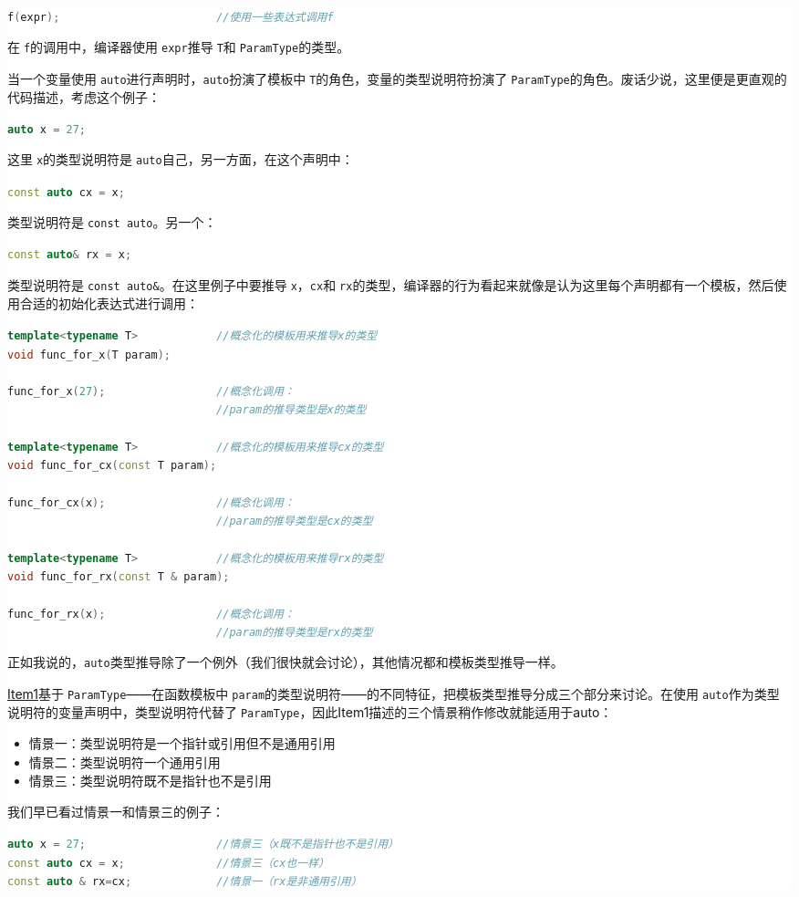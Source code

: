 ```cpp
f(expr);                        //使用一些表达式调用f
```

在 `f`的调用中，编译器使用 `expr`推导 `T`和 `ParamType`的类型。

当一个变量使用 `auto`进行声明时，`auto`扮演了模板中 `T`的角色，变量的类型说明符扮演了 `ParamType`的角色。废话少说，这里便是更直观的代码描述，考虑这个例子：

````cpp
auto x = 27;
````

这里 `x`的类型说明符是 `auto`自己，另一方面，在这个声明中：

````cpp
const auto cx = x;
````

类型说明符是 `const auto`。另一个：

````cpp
const auto& rx = x;
````

类型说明符是 `const auto&`。在这里例子中要推导 `x`，`cx`和 `rx`的类型，编译器的行为看起来就像是认为这里每个声明都有一个模板，然后使用合适的初始化表达式进行调用：

````cpp
template<typename T>            //概念化的模板用来推导x的类型
void func_for_x(T param);

func_for_x(27);                 //概念化调用：
                                //param的推导类型是x的类型

template<typename T>            //概念化的模板用来推导cx的类型
void func_for_cx(const T param);

func_for_cx(x);                 //概念化调用：
                                //param的推导类型是cx的类型

template<typename T>            //概念化的模板用来推导rx的类型
void func_for_rx(const T & param);

func_for_rx(x);                 //概念化调用：
                                //param的推导类型是rx的类型
````

正如我说的，`auto`类型推导除了一个例外（我们很快就会讨论），其他情况都和模板类型推导一样。

[Item1](../1.DeducingTypes/item1.md)基于 `ParamType`——在函数模板中 `param`的类型说明符——的不同特征，把模板类型推导分成三个部分来讨论。在使用 `auto`作为类型说明符的变量声明中，类型说明符代替了 `ParamType`，因此Item1描述的三个情景稍作修改就能适用于auto：

+ 情景一：类型说明符是一个指针或引用但不是通用引用
+ 情景二：类型说明符一个通用引用
+ 情景三：类型说明符既不是指针也不是引用

我们早已看过情景一和情景三的例子：

````cpp
auto x = 27;                    //情景三（x既不是指针也不是引用）
const auto cx = x;              //情景三（cx也一样）
const auto & rx=cx;             //情景一（rx是非通用引用）
````

